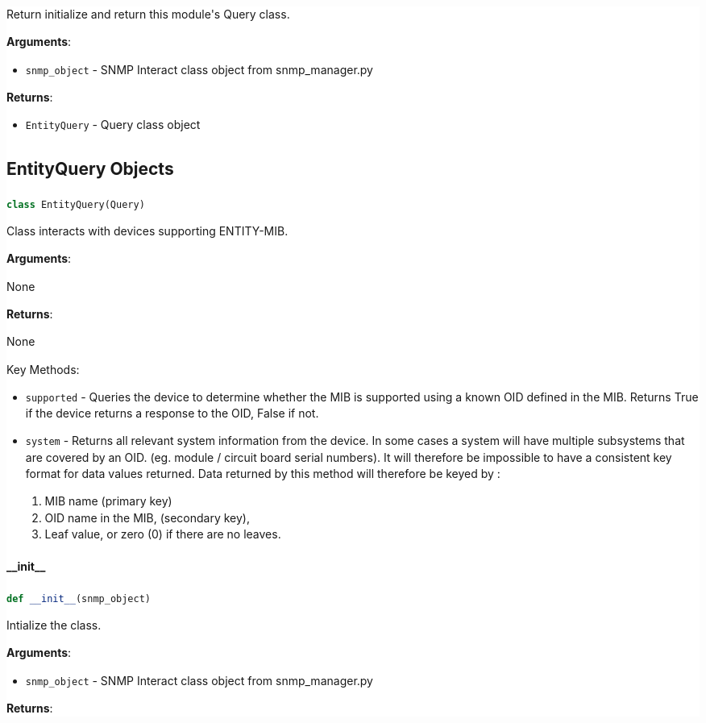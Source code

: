 Return initialize and return this module's Query class.

**Arguments**:

- `snmp_object` - SNMP Interact class object from snmp_manager.py
  

**Returns**:

- `EntityQuery` - Query class object

<a id="snmp.mib.generic.mib_entity.EntityQuery"></a>

## EntityQuery Objects

```python
class EntityQuery(Query)
```

Class interacts with devices supporting ENTITY-MIB.

**Arguments**:

  None
  

**Returns**:

  None
  
  Key Methods:
  
- `supported` - Queries the device to determine whether the MIB is
  supported using a known OID defined in the MIB. Returns True
  if the device returns a response to the OID, False if not.
  
- `system` - Returns all relevant system information from the device.
  In some cases a system will have multiple subsystems that are
  covered by an OID. (eg. module / circuit board serial numbers).
  It will therefore be impossible to have a consistent key format
  for data values returned. Data returned by this method will
  therefore be keyed by :
  1) MIB name (primary key)
  2) OID name in the MIB, (secondary key),
  3) Leaf value, or zero (0) if there are no leaves.

<a id="snmp.mib.generic.mib_entity.EntityQuery.__init__"></a>

#### \_\_init\_\_

```python
def __init__(snmp_object)
```

Intialize the class.

**Arguments**:

- `snmp_object` - SNMP Interact class object from snmp_manager.py
  

**Returns**:
